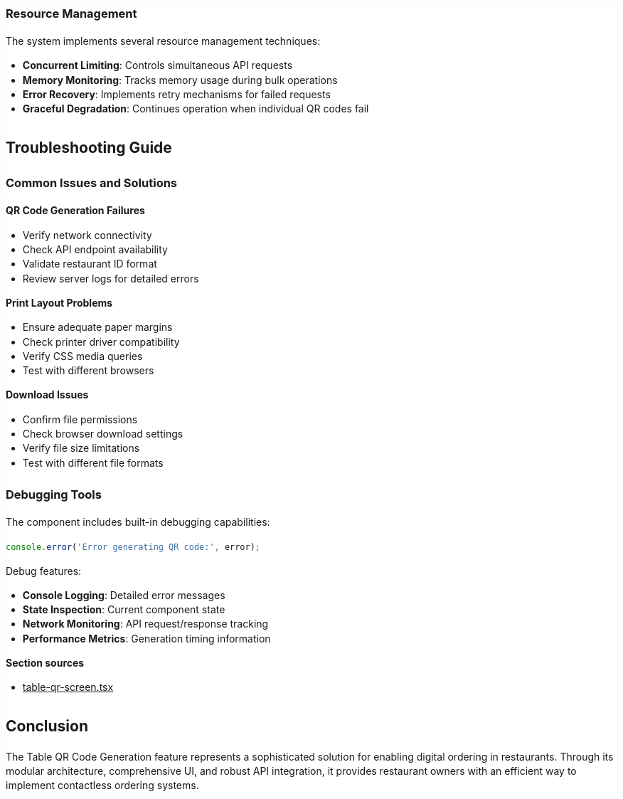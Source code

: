 ### Resource Management

The system implements several resource management techniques:

- **Concurrent Limiting**: Controls simultaneous API requests
- **Memory Monitoring**: Tracks memory usage during bulk operations
- **Error Recovery**: Implements retry mechanisms for failed requests
- **Graceful Degradation**: Continues operation when individual QR codes fail

## Troubleshooting Guide

### Common Issues and Solutions

**QR Code Generation Failures**
- Verify network connectivity
- Check API endpoint availability
- Validate restaurant ID format
- Review server logs for detailed errors

**Print Layout Problems**
- Ensure adequate paper margins
- Check printer driver compatibility
- Verify CSS media queries
- Test with different browsers

**Download Issues**
- Confirm file permissions
- Check browser download settings
- Verify file size limitations
- Test with different file formats

### Debugging Tools

The component includes built-in debugging capabilities:

```typescript
console.error('Error generating QR code:', error);
```

Debug features:
- **Console Logging**: Detailed error messages
- **State Inspection**: Current component state
- **Network Monitoring**: API request/response tracking
- **Performance Metrics**: Generation timing information

**Section sources**
- [table-qr-screen.tsx](file://src/components/restaurant/table-qr-screen.tsx#L55-L65)

## Conclusion

The Table QR Code Generation feature represents a sophisticated solution for enabling digital ordering in restaurants. Through its modular architecture, comprehensive UI, and robust API integration, it provides restaurant owners with an efficient way to implement contactless ordering systems.
